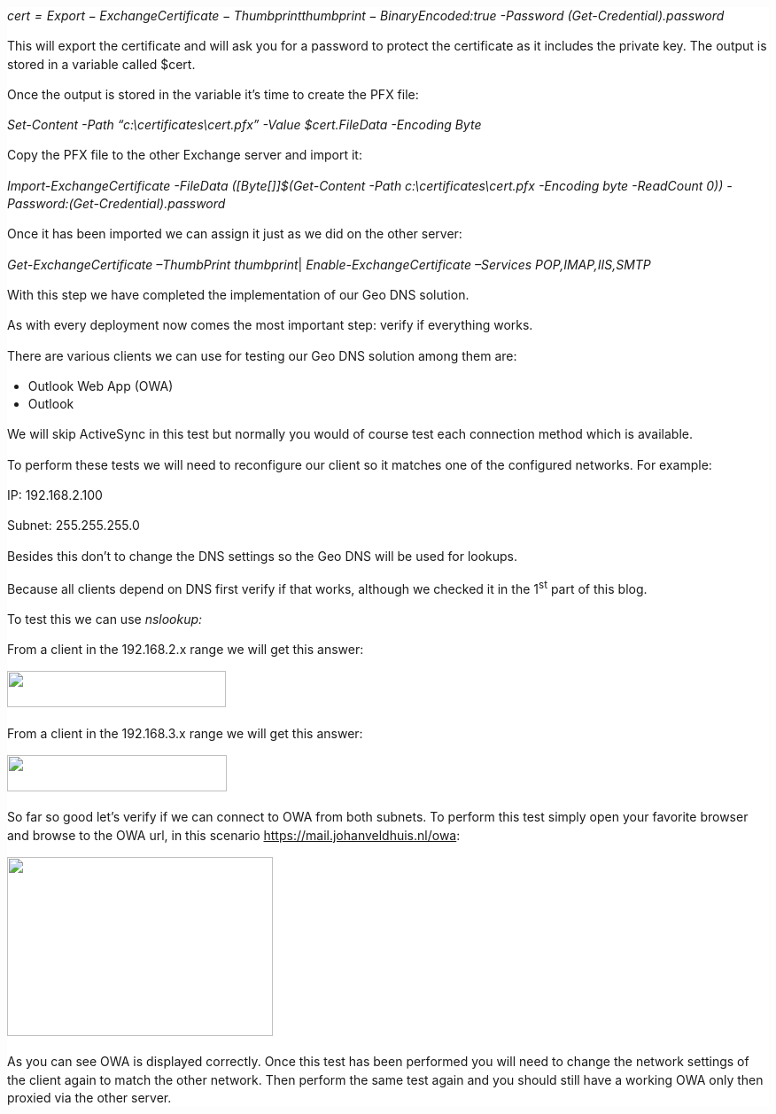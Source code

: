 _$cert = Export-ExchangeCertificate -Thumbprint thumbprint -BinaryEncoded:$true -Password (Get-Credential).password_

This will export the certificate and will ask you for a password to protect the certificate as it includes the private key. The output is stored in a variable called $cert.

Once the output is stored in the variable it’s time to create the PFX file:

_Set-Content -Path &#8220;c:\certificates\cert.pfx&#8221; -Value $cert.FileData -Encoding Byte_

Copy the PFX file to the other Exchange server and import it:

_Import-ExchangeCertificate -FileData ([Byte[]]$(Get-Content -Path c:\certificates\cert.pfx -Encoding byte -ReadCount 0)) -Password:(Get-Credential).password_

Once it has been imported we can assign it just as we did on the other server:

_Get-ExchangeCertificate –ThumbPrint thumbprint_| _Enable-ExchangeCertificate –Services POP,IMAP,IIS,SMTP_

With this step we have completed the implementation of our Geo DNS solution.

As with every deployment now comes the most important step: verify if everything works.

There are various clients we can use for testing our Geo DNS solution among them are:

  * Outlook Web App (OWA)
  * Outlook

We will skip ActiveSync in this test but normally you would of course test each connection method which is available.

To perform these tests we will need to reconfigure our client so it matches one of the configured networks. For example:

IP: 192.168.2.100
  
Subnet: 255.255.255.0

Besides this don’t to change the DNS settings so the Geo DNS will be used for lookups.

Because all clients depend on DNS first verify if that works, although we checked it in the 1<sup>st</sup> part of this blog.

To test this we can use _nslookup:_

From a client in the 192.168.2.x range we will get this answer:

[<img title="DNS request" src="https://i0.wp.com/johanveldhuis.nl/wp-content/uploads/2012/12/dns_1.png?resize=247%2C41" alt="" width="247" height="41" data-recalc-dims="1" />](https://i0.wp.com/johanveldhuis.nl/wp-content/uploads/2012/12/dns_1.png)

From a client in the 192.168.3.x range we will get this answer:

[<img title="DNS request" src="https://i0.wp.com/johanveldhuis.nl/wp-content/uploads/2012/12/dns_2.png?resize=248%2C41" alt="" width="248" height="41" data-recalc-dims="1" />](https://i0.wp.com/johanveldhuis.nl/wp-content/uploads/2012/12/dns_2.png)

So far so good let’s verify if we can connect to OWA from both subnets. To perform this test simply open your favorite browser and browse to the OWA url, in this scenario https://mail.johanveldhuis.nl/owa:
  
[<img title="Outlook Web App" src="https://i2.wp.com/johanveldhuis.nl/wp-content/uploads/2012/12/owa-300x202.png?resize=300%2C202" alt="" width="300" height="202" data-recalc-dims="1" />](https://i1.wp.com/johanveldhuis.nl/wp-content/uploads/2012/12/owa.png)

As you can see OWA is displayed correctly. Once this test has been performed you will need to change the network settings of the client again to match the other network. Then perform the same test again and you should still have a working OWA only then proxied via the other server.
